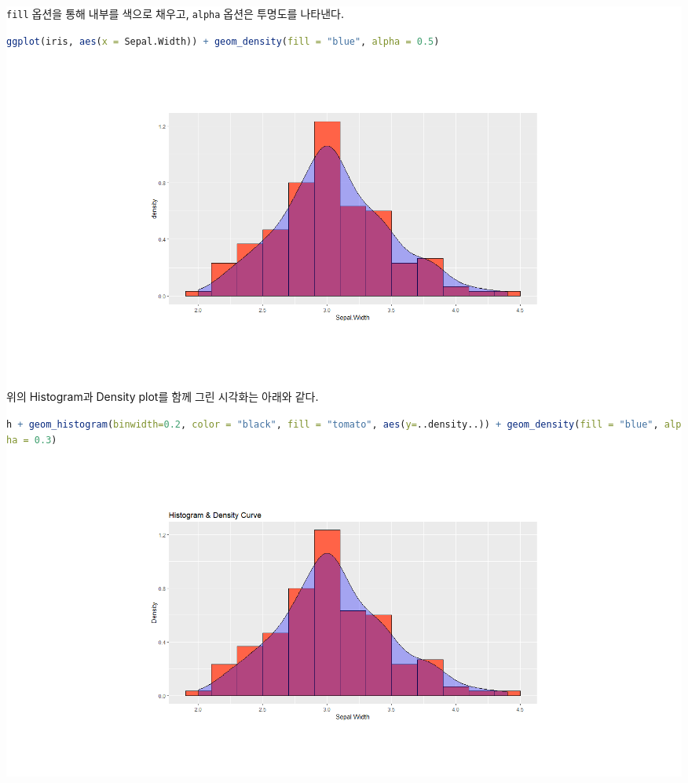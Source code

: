`fill` 옵션을 통해 내부를 색으로 채우고, `alpha` 옵션은 투명도를 나타낸다.
```r
ggplot(iris, aes(x = Sepal.Width)) + geom_density(fill = "blue", alpha = 0.5)
```

<center><img src="/assets/Basic_lecture7/21.png" width="500" height="400"></center>

위의 Histogram과 Density plot를 함께 그린 시각화는 아래와 같다.
```r
h + geom_histogram(binwidth=0.2, color = "black", fill = "tomato", aes(y=..density..)) + geom_density(fill = "blue", alpha = 0.3)
```

<center><img src="/assets/Basic_lecture7/22.png" width="500" height="400"></center>
